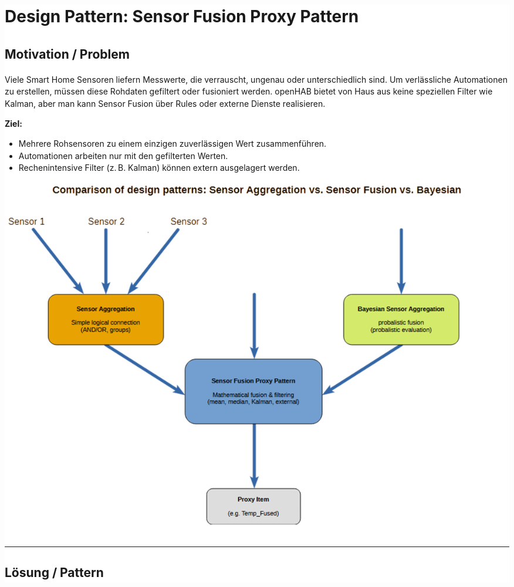 
# **Design Pattern: Sensor Fusion Proxy Pattern**

## **Motivation / Problem**

Viele Smart Home Sensoren liefern Messwerte, die verrauscht, ungenau oder unterschiedlich sind. Um verlässliche Automationen zu erstellen, müssen diese Rohdaten gefiltert oder fusioniert werden. openHAB bietet von Haus aus keine speziellen Filter wie Kalman, aber man kann Sensor Fusion über Rules oder externe Dienste realisieren.

**Ziel:**

* Mehrere Rohsensoren zu einem einzigen zuverlässigen Wert zusammenführen.
* Automationen arbeiten nur mit den gefilterten Werten.
* Rechenintensive Filter (z. B. Kalman) können extern ausgelagert werden.

![Sensor Fusion Proxy Pattern](https://raw.githubusercontent.com/Michdo93/openHAB-Design-Pattern-proposal/refs/heads/main/custom/sensor%20fusion%20proxy.png)

---

## **Lösung / Pattern**
